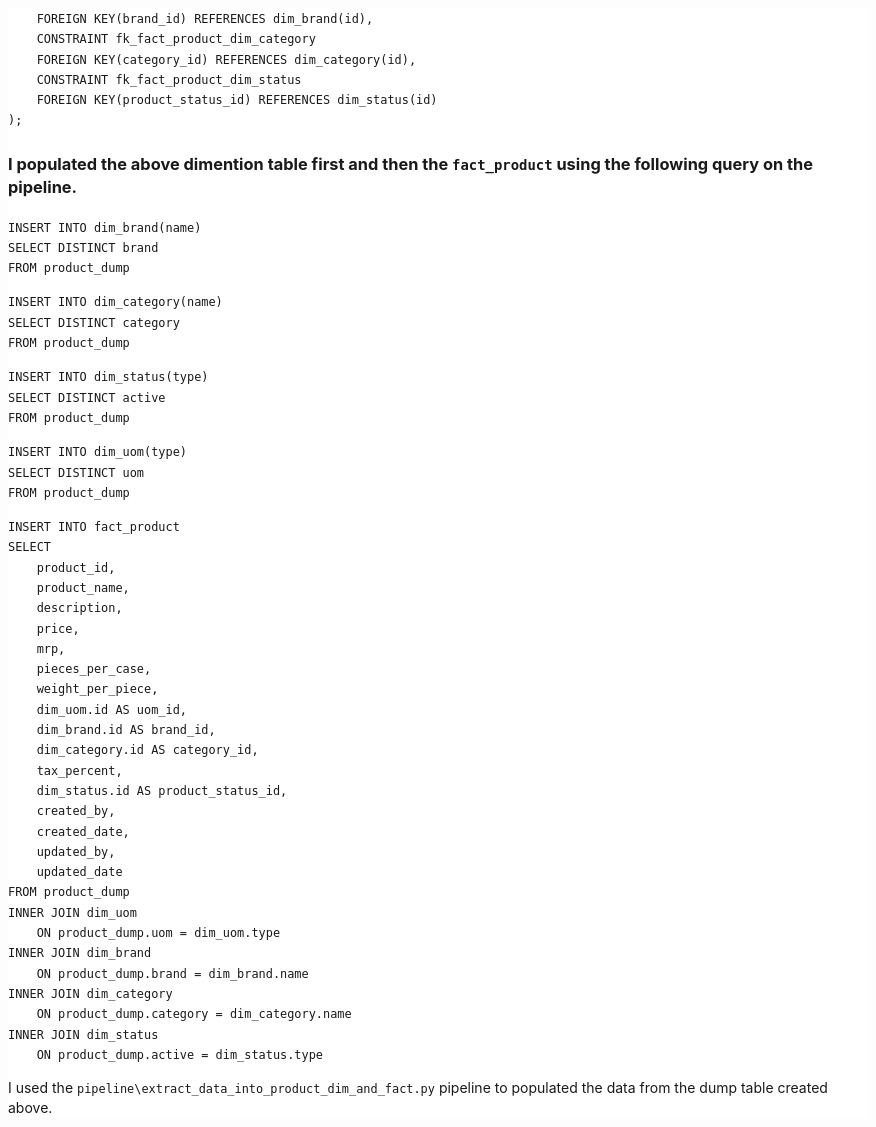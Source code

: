 ```
	FOREIGN KEY(brand_id) REFERENCES dim_brand(id),
	CONSTRAINT fk_fact_product_dim_category
	FOREIGN KEY(category_id) REFERENCES dim_category(id),
	CONSTRAINT fk_fact_product_dim_status
	FOREIGN KEY(product_status_id) REFERENCES dim_status(id)
);
```



### I populated the above dimention table first and then the `fact_product` using the following query on the pipeline.

```
INSERT INTO dim_brand(name)
SELECT DISTINCT brand
FROM product_dump
```

```
INSERT INTO dim_category(name)
SELECT DISTINCT category
FROM product_dump
```

```
INSERT INTO dim_status(type)
SELECT DISTINCT active
FROM product_dump
```

```
INSERT INTO dim_uom(type)
SELECT DISTINCT uom
FROM product_dump
```

```
INSERT INTO fact_product
SELECT 
	product_id,
	product_name,
	description,
	price,
	mrp,
	pieces_per_case,
	weight_per_piece,
	dim_uom.id AS uom_id,
	dim_brand.id AS brand_id,
	dim_category.id AS category_id,
	tax_percent,
	dim_status.id AS product_status_id,
	created_by,
	created_date,
	updated_by,
	updated_date
FROM product_dump
INNER JOIN dim_uom
	ON product_dump.uom = dim_uom.type
INNER JOIN dim_brand
	ON product_dump.brand = dim_brand.name
INNER JOIN dim_category
	ON product_dump.category = dim_category.name
INNER JOIN dim_status
	ON product_dump.active = dim_status.type
```
I used the `pipeline\extract_data_into_product_dim_and_fact.py` pipeline to populated the data from the dump table created above.